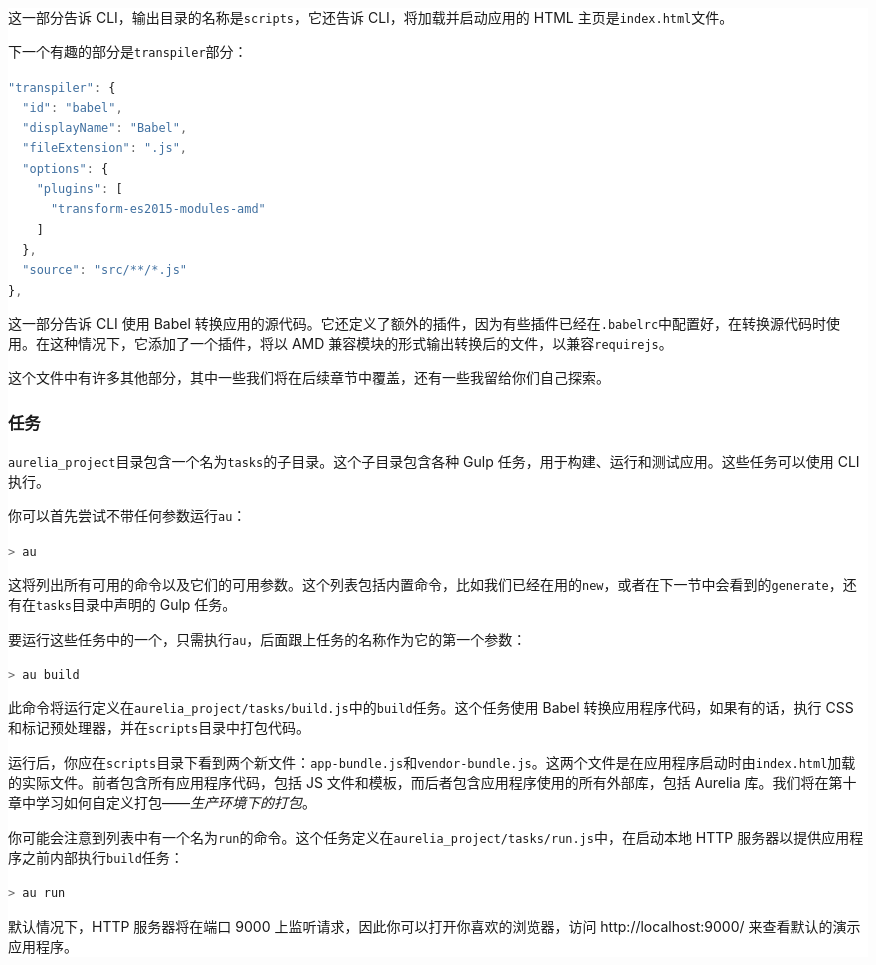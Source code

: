 这一部分告诉 CLI，输出目录的名称是`scripts`，它还告诉 CLI，将加载并启动应用的 HTML 主页是`index.html`文件。

下一个有趣的部分是`transpiler`部分：

```js
"transpiler": { 
  "id": "babel", 
  "displayName": "Babel", 
  "fileExtension": ".js", 
  "options": { 
    "plugins": [ 
      "transform-es2015-modules-amd" 
    ] 
  }, 
  "source": "src/**/*.js" 
}, 

```

这一部分告诉 CLI 使用 Babel 转换应用的源代码。它还定义了额外的插件，因为有些插件已经在`.babelrc`中配置好，在转换源代码时使用。在这种情况下，它添加了一个插件，将以 AMD 兼容模块的形式输出转换后的文件，以兼容`requirejs`。

这个文件中有许多其他部分，其中一些我们将在后续章节中覆盖，还有一些我留给你们自己探索。

### 任务

`aurelia_project`目录包含一个名为`tasks`的子目录。这个子目录包含各种 Gulp 任务，用于构建、运行和测试应用。这些任务可以使用 CLI 执行。

你可以首先尝试不带任何参数运行`au`：

```js
> au

```

这将列出所有可用的命令以及它们的可用参数。这个列表包括内置命令，比如我们已经在用的`new`，或者在下一节中会看到的`generate`，还有在`tasks`目录中声明的 Gulp 任务。

要运行这些任务中的一个，只需执行`au`，后面跟上任务的名称作为它的第一个参数：

```js
> au build

```

此命令将运行定义在`aurelia_project/tasks/build.js`中的`build`任务。这个任务使用 Babel 转换应用程序代码，如果有的话，执行 CSS 和标记预处理器，并在`scripts`目录中打包代码。

运行后，你应在`scripts`目录下看到两个新文件：`app-bundle.js`和`vendor-bundle.js`。这两个文件是在应用程序启动时由`index.html`加载的实际文件。前者包含所有应用程序代码，包括 JS 文件和模板，而后者包含应用程序使用的所有外部库，包括 Aurelia 库。我们将在第十章中学习如何自定义打包——*生产环境下的打包*。

你可能会注意到列表中有一个名为`run`的命令。这个任务定义在`aurelia_project/tasks/run.js`中，在启动本地 HTTP 服务器以提供应用程序之前内部执行`build`任务：

```js
> au run

```

默认情况下，HTTP 服务器将在端口 9000 上监听请求，因此你可以打开你喜欢的浏览器，访问 http://localhost:9000/ 来查看默认的演示应用程序。
